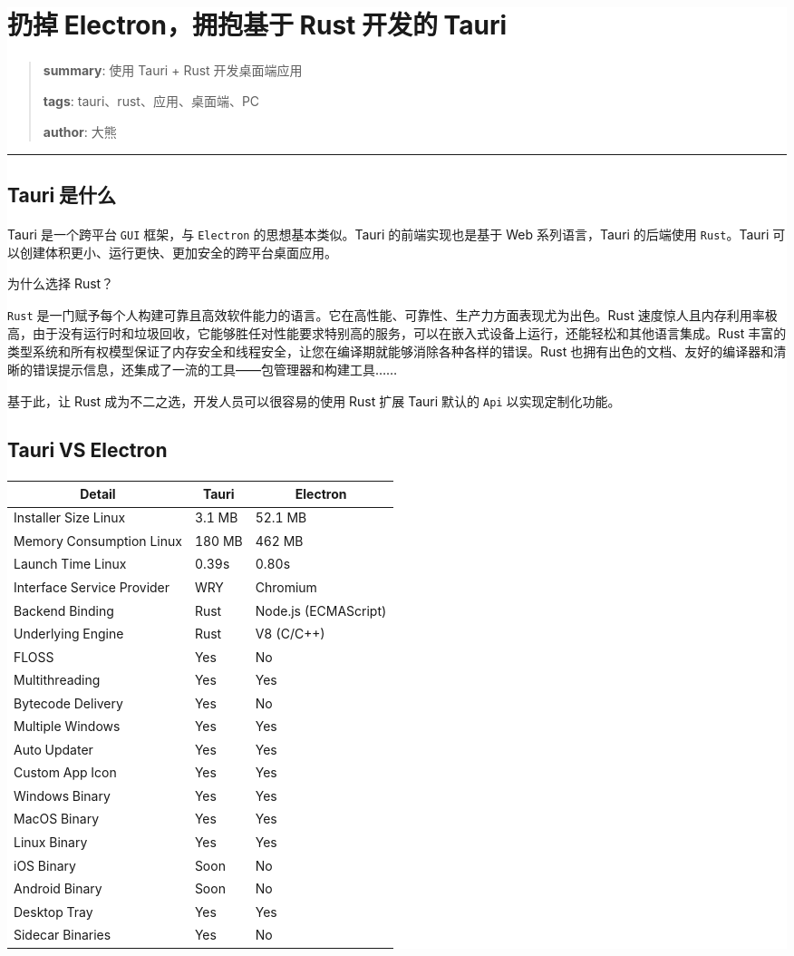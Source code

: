 # 扔掉 Electron，拥抱基于 Rust 开发的 Tauri

> **summary**: 使用 Tauri + Rust 开发桌面端应用
>
> **tags**: tauri、rust、应用、桌面端、PC
>
> **author**: 大熊

---

## Tauri 是什么

Tauri 是一个跨平台 `GUI` 框架，与 `Electron` 的思想基本类似。Tauri 的前端实现也是基于 Web 系列语言，Tauri 的后端使用 `Rust`。Tauri 可以创建体积更小、运行更快、更加安全的跨平台桌面应用。

为什么选择 Rust？

`Rust` 是一门赋予每个人构建可靠且高效软件能力的语言。它在高性能、可靠性、生产力方面表现尤为出色。Rust 速度惊人且内存利用率极高，由于没有运行时和垃圾回收，它能够胜任对性能要求特别高的服务，可以在嵌入式设备上运行，还能轻松和其他语言集成。Rust 丰富的类型系统和所有权模型保证了内存安全和线程安全，让您在编译期就能够消除各种各样的错误。Rust 也拥有出色的文档、友好的编译器和清晰的错误提示信息，还集成了一流的工具——包管理器和构建工具……

基于此，让 Rust 成为不二之选，开发人员可以很容易的使用 Rust 扩展 Tauri 默认的 `Api` 以实现定制化功能。

## Tauri VS Electron

| Detail                     | Tauri  | Electron             |
| -------------------------- | ------ | -------------------- |
| Installer Size Linux       | 3.1 MB | 52.1 MB              |
| Memory Consumption Linux   | 180 MB | 462 MB               |
| Launch Time Linux          | 0.39s  | 0.80s                |
| Interface Service Provider | WRY    | Chromium             |
| Backend Binding            | Rust   | Node.js (ECMAScript) |
| Underlying Engine          | Rust   | V8 (C/C++)           |
| FLOSS                      | Yes    | No                   |
| Multithreading             | Yes    | Yes                  |
| Bytecode Delivery          | Yes    | No                   |
| Multiple Windows           | Yes    | Yes                  |
| Auto Updater               | Yes    | Yes                  |
| Custom App Icon            | Yes    | Yes                  |
| Windows Binary             | Yes    | Yes                  |
| MacOS Binary               | Yes    | Yes                  |
| Linux Binary               | Yes    | Yes                  |
| iOS Binary                 | Soon   | No                   |
| Android Binary             | Soon   | No                   |
| Desktop Tray               | Yes    | Yes                  |
| Sidecar Binaries           | Yes    | No                   |
